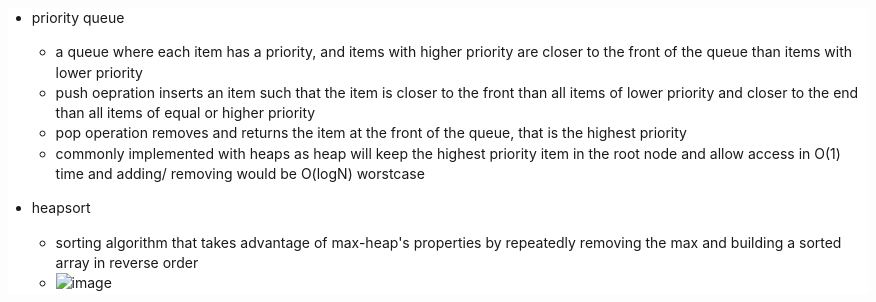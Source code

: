 - priority queue
  - a queue where each item has a priority, and items with higher priority are closer to the front of the queue than items with lower priority
  - push oepration inserts an item such that the item is closer to the front than all items of lower priority and closer to the end than all items of equal or higher priority
  - pop operation removes and returns the item at the front of the queue, that is the highest priority
  - commonly implemented with heaps as heap will keep the highest priority item in the root node and allow access in O(1) time and adding/ removing would be O(logN) worstcase

- heapsort
  - sorting algorithm that takes advantage of max-heap's properties by repeatedly removing the max and building a sorted array in reverse order
  - ![image](https://user-images.githubusercontent.com/14286113/157182125-ec6578f7-344f-4d3e-998b-13c3e1775012.png)
